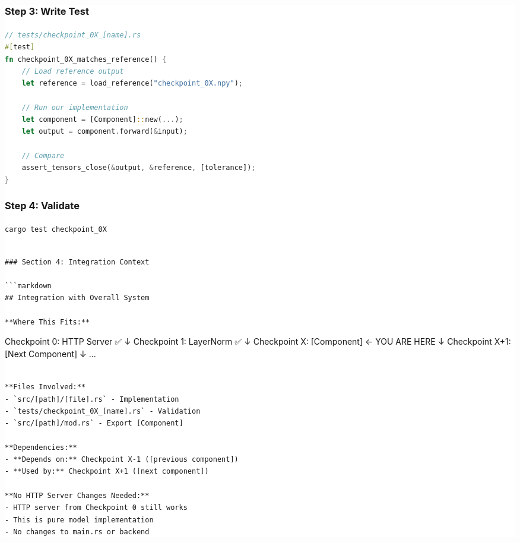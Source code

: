 ### Step 3: Write Test
```rust
// tests/checkpoint_0X_[name].rs
#[test]
fn checkpoint_0X_matches_reference() {
    // Load reference output
    let reference = load_reference("checkpoint_0X.npy");
    
    // Run our implementation
    let component = [Component]::new(...);
    let output = component.forward(&input);
    
    // Compare
    assert_tensors_close(&output, &reference, [tolerance]);
}
```

### Step 4: Validate
```bash
cargo test checkpoint_0X
```
```

### Section 4: Integration Context

```markdown
## Integration with Overall System

**Where This Fits:**
```
Checkpoint 0: HTTP Server ✅
    ↓
Checkpoint 1: LayerNorm ✅
    ↓
Checkpoint X: [Component] ← YOU ARE HERE
    ↓
Checkpoint X+1: [Next Component]
    ↓
...
```

**Files Involved:**
- `src/[path]/[file].rs` - Implementation
- `tests/checkpoint_0X_[name].rs` - Validation
- `src/[path]/mod.rs` - Export [Component]

**Dependencies:**
- **Depends on:** Checkpoint X-1 ([previous component])
- **Used by:** Checkpoint X+1 ([next component])

**No HTTP Server Changes Needed:**
- HTTP server from Checkpoint 0 still works
- This is pure model implementation
- No changes to main.rs or backend
```
